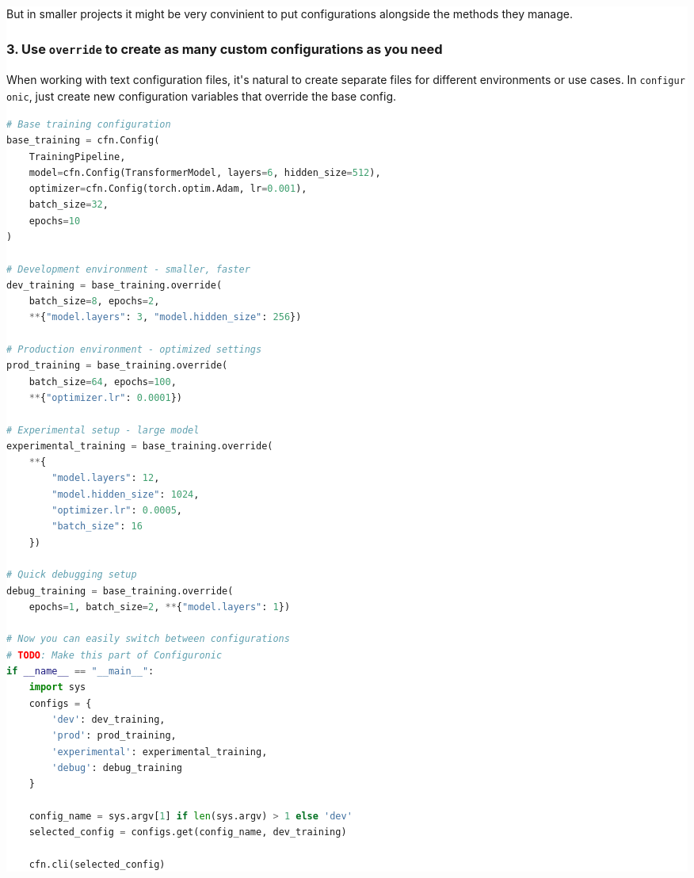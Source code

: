 But in smaller projects it might be very convinient to put configurations alongside the methods they manage.

### 3. Use `override` to create as many custom configurations as you need
When working with text configuration files, it's natural to create separate files for different environments or use cases. In `configuronic`, just create new configuration variables that override the base config.

```python
# Base training configuration
base_training = cfn.Config(
    TrainingPipeline,
    model=cfn.Config(TransformerModel, layers=6, hidden_size=512),
    optimizer=cfn.Config(torch.optim.Adam, lr=0.001),
    batch_size=32,
    epochs=10
)

# Development environment - smaller, faster
dev_training = base_training.override(
    batch_size=8, epochs=2,
    **{"model.layers": 3, "model.hidden_size": 256})

# Production environment - optimized settings
prod_training = base_training.override(
    batch_size=64, epochs=100,
    **{"optimizer.lr": 0.0001})

# Experimental setup - large model
experimental_training = base_training.override(
    **{
        "model.layers": 12,
        "model.hidden_size": 1024,
        "optimizer.lr": 0.0005,
        "batch_size": 16
    })

# Quick debugging setup
debug_training = base_training.override(
    epochs=1, batch_size=2, **{"model.layers": 1})

# Now you can easily switch between configurations
# TODO: Make this part of Configuronic
if __name__ == "__main__":
    import sys
    configs = {
        'dev': dev_training,
        'prod': prod_training,
        'experimental': experimental_training,
        'debug': debug_training
    }

    config_name = sys.argv[1] if len(sys.argv) > 1 else 'dev'
    selected_config = configs.get(config_name, dev_training)

    cfn.cli(selected_config)
```
